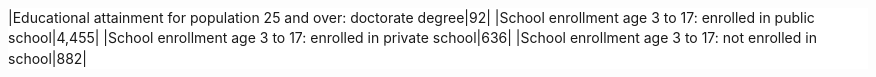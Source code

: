 |Educational attainment for population 25 and over: doctorate degree|92|
|School enrollment age 3 to 17: enrolled in public school|4,455|
|School enrollment age 3 to 17: enrolled in private school|636|
|School enrollment age 3 to 17: not enrolled in school|882|
